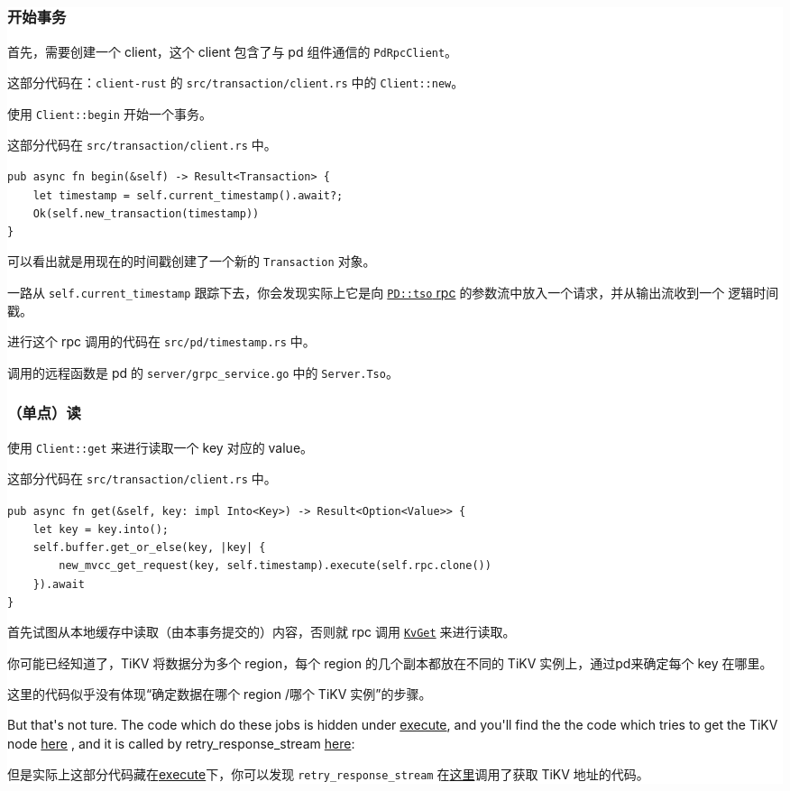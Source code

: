 ### 开始事务

首先，需要创建一个 client，这个 client 包含了与 pd 组件通信的 `PdRpcClient`。

这部分代码在：`client-rust` 的 `src/transaction/client.rs` 中的 `Client::new`。

使用 `Client::begin` 开始一个事务。

这部分代码在 `src/transaction/client.rs` 中。

```rust, no_run
pub async fn begin(&self) -> Result<Transaction> {
	let timestamp = self.current_timestamp().await?;
	Ok(self.new_transaction(timestamp))
}
```

可以看出就是用现在的时间戳创建了一个新的 `Transaction` 对象。

一路从 `self.current_timestamp` 跟踪下去，你会发现实际上它是向 [`PD::tso` rpc](https://github.com/pingcap/kvproto/blob/d4aeb467de2904c19a20a12de47c25213b759da1/proto/pdpb.proto#L23) 的参数流中放入一个请求，并从输出流收到一个 逻辑时间戳。

进行这个 rpc 调用的代码在 `src/pd/timestamp.rs` 中。

调用的远程函数是 pd 的 `server/grpc_service.go` 中的 `Server.Tso`。

### （单点）读

使用 `Client::get` 来进行读取一个 key  对应的 value。

这部分代码在 `src/transaction/client.rs` 中。

```rust, no_run
pub async fn get(&self, key: impl Into<Key>) -> Result<Option<Value>> {
	let key = key.into();
	self.buffer.get_or_else(key, |key| {
		new_mvcc_get_request(key, self.timestamp).execute(self.rpc.clone())
	}).await
}
```

首先试图从本地缓存中读取（由本事务提交的）内容，否则就 rpc 调用 [`KvGet`](https://github.com/pingcap/kvproto/blob/6650270c39c357d46ba3f24631a44410aff2f2f8/proto/TiKVpb.proto) 来进行读取。

你可能已经知道了，TiKV 将数据分为多个 region，每个 region 的几个副本都放在不同的 TiKV 实例上，通过pd来确定每个 key 在哪里。

这里的代码似乎没有体现“确定数据在哪个 region /哪个 TiKV 实例”的步骤。

But that's not ture. The code which do these jobs is hidden under [execute](https://github.com/TiKV/client-rust/blob/b7ced1f44ed9ece4405eee6d2573a6ca6fa46379/src/request.rs#L33), and you'll find the the code which tries to get the TiKV node [here](https://github.com/TiKV/client-rust/blob/b7ced1f44ed9ece4405eee6d2573a6ca6fa46379/src/pd/client.rs#L42) , and it is called by retry_response_stream [here](https://github.com/TiKV/client-rust/blob/b7ced1f44ed9ece4405eee6d2573a6ca6fa46379/src/request.rs#L52):

但是实际上这部分代码藏在[execute](https://github.com/TiKV/client-rust/blob/b7ced1f44ed9ece4405eee6d2573a6ca6fa46379/src/request.rs#L33)下，你可以发现 `retry_response_stream` 在[这里](https://github.com/TiKV/client-rust/blob/b7ced1f44ed9ece4405eee6d2573a6ca6fa46379/src/request.rs#L52)调用了获取 TiKV 地址的代码。

